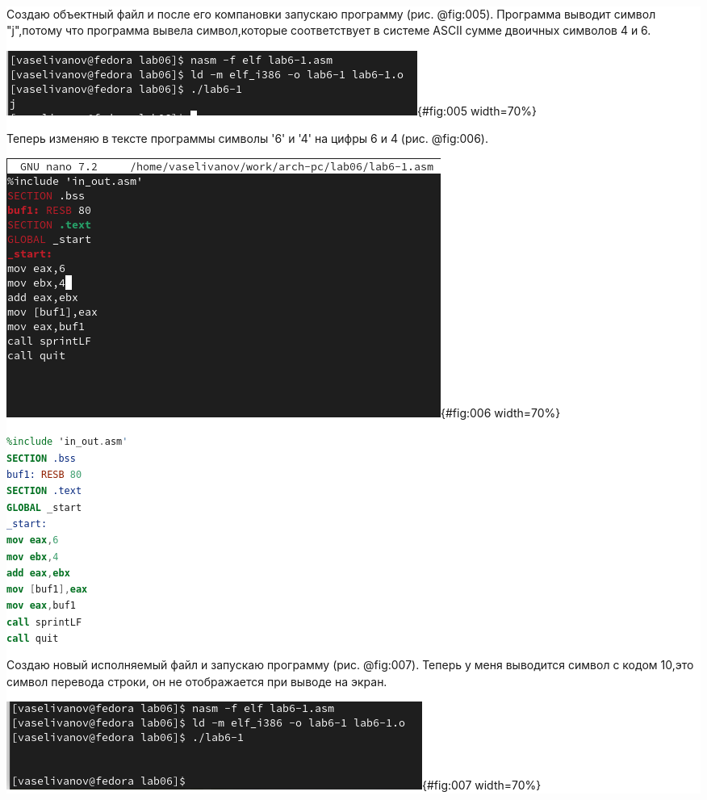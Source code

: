 Создаю объектный файл и после его компановки запускаю программу (рис. @fig:005). Программа выводит символ "j",потому что программа вывела символ,которые соответствует в системе ASCII сумме двоичных символов 4 и 6.

![Запуск программы](image/5.png){#fig:005 width=70%}

Теперь изменяю в тексте программы символы '6' и '4' на цифры 6 и 4 (рис. @fig:006).

![Редактирование программы](image/6.png){#fig:006 width=70%}

```NASM
%include 'in_out.asm'
SECTION .bss
buf1: RESB 80
SECTION .text
GLOBAL _start
_start:
mov eax,6
mov ebx,4
add eax,ebx
mov [buf1],eax
mov eax,buf1
call sprintLF
call quit
```
Создаю новый исполняемый файл и запускаю программу (рис. @fig:007). Теперь у меня выводится символ с кодом 10,это символ перевода строки, он не отображается при выводе на экран.

![Запуск исполняемого файла](image/7.png){#fig:007 width=70%}
